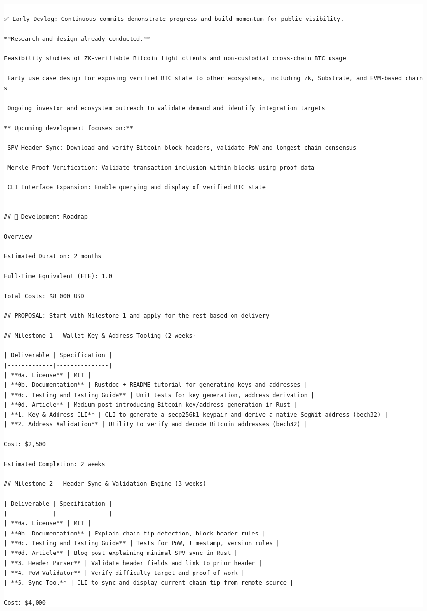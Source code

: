 ```struct Wallet {

✅ Early Devlog: Continuous commits demonstrate progress and build momentum for public visibility.

**Research and design already conducted:**

Feasibility studies of ZK-verifiable Bitcoin light clients and non-custodial cross-chain BTC usage

 Early use case design for exposing verified BTC state to other ecosystems, including zk, Substrate, and EVM-based chains

 Ongoing investor and ecosystem outreach to validate demand and identify integration targets

** Upcoming development focuses on:**

 SPV Header Sync: Download and verify Bitcoin block headers, validate PoW and longest-chain consensus

 Merkle Proof Verification: Validate transaction inclusion within blocks using proof data

 CLI Interface Expansion: Enable querying and display of verified BTC state


## 📅 Development Roadmap

Overview

Estimated Duration: 2 months

Full-Time Equivalent (FTE): 1.0

Total Costs: $8,000 USD

## PROPOSAL: Start with Milestone 1 and apply for the rest based on delivery

## Milestone 1 – Wallet Key & Address Tooling (2 weeks)

| Deliverable | Specification |
|-------------|---------------|
| **0a. License** | MIT |
| **0b. Documentation** | Rustdoc + README tutorial for generating keys and addresses |
| **0c. Testing and Testing Guide** | Unit tests for key generation, address derivation |
| **0d. Article** | Medium post introducing Bitcoin key/address generation in Rust |
| **1. Key & Address CLI** | CLI to generate a secp256k1 keypair and derive a native SegWit address (bech32) |
| **2. Address Validation** | Utility to verify and decode Bitcoin addresses (bech32) |

Cost: $2,500

Estimated Completion: 2 weeks

## Milestone 2 – Header Sync & Validation Engine (3 weeks)

| Deliverable | Specification |
|-------------|---------------|
| **0a. License** | MIT |
| **0b. Documentation** | Explain chain tip detection, block header rules |
| **0c. Testing and Testing Guide** | Tests for PoW, timestamp, version rules |
| **0d. Article** | Blog post explaining minimal SPV sync in Rust |
| **3. Header Parser** | Validate header fields and link to prior header |
| **4. PoW Validator** | Verify difficulty target and proof-of-work |
| **5. Sync Tool** | CLI to sync and display current chain tip from remote source |

Cost: $4,000
```